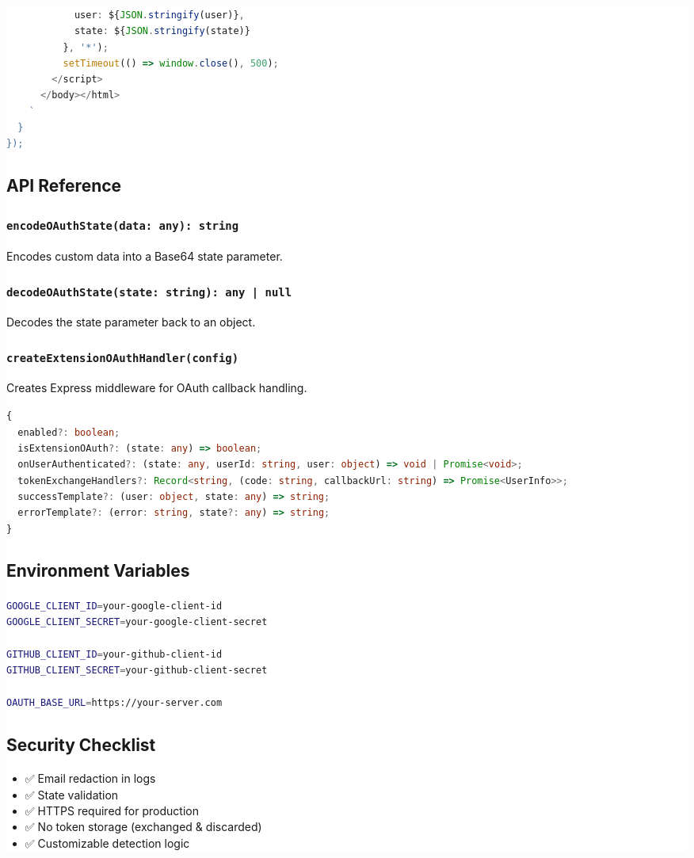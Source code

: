 ```ts
            user: ${JSON.stringify(user)},
            state: ${JSON.stringify(state)}
          }, '*');
          setTimeout(() => window.close(), 500);
        </script>
      </body></html>
    `
  }
});
```

## API Reference

### `encodeOAuthState(data: any): string`

Encodes custom data into a Base64 state parameter.

### `decodeOAuthState(state: string): any | null`

Decodes the state parameter back to an object.

### `createExtensionOAuthHandler(config)`

Creates Express middleware for OAuth callback handling.

```ts
{
  enabled?: boolean;
  isExtensionOAuth?: (state: any) => boolean;
  onUserAuthenticated?: (state: any, userId: string, user: object) => void | Promise<void>;
  tokenExchangeHandlers?: Record<string, (code: string, callbackUrl: string) => Promise<UserInfo>>;
  successTemplate?: (user: object, state: any) => string;
  errorTemplate?: (error: string, state?: any) => string;
}
```

## Environment Variables

```bash
GOOGLE_CLIENT_ID=your-google-client-id
GOOGLE_CLIENT_SECRET=your-google-client-secret

GITHUB_CLIENT_ID=your-github-client-id
GITHUB_CLIENT_SECRET=your-github-client-secret

OAUTH_BASE_URL=https://your-server.com
```

## Security Checklist

- ✅ Email redaction in logs
- ✅ State validation
- ✅ HTTPS required for production
- ✅ No token storage (exchanged & discarded)
- ✅ Customizable detection logic
